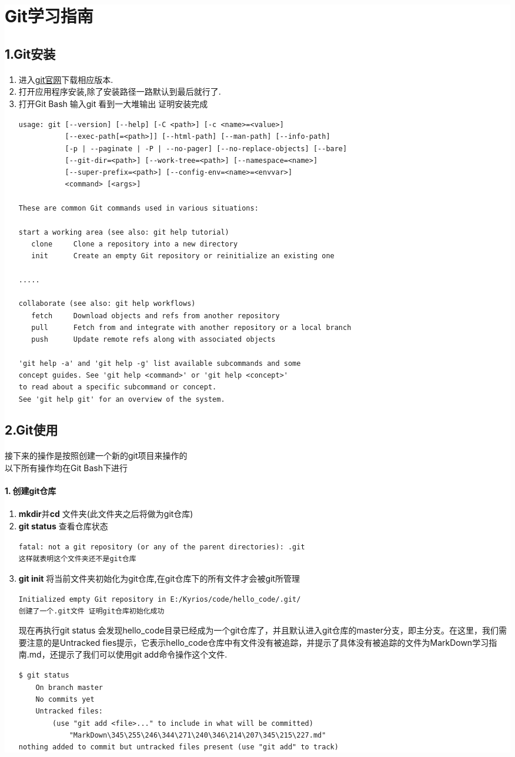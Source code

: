 # Git学习指南

## 1.Git安装  

1. 进入[git官网](https://git-scm.com/downloads)下载相应版本.  
2. 打开应用程序安装,除了安装路径一路默认到最后就行了.  
3. 打开Git Bash 输入git 看到一大堆输出 证明安装完成  
    ```
    usage: git [--version] [--help] [-C <path>] [-c <name>=<value>]
               [--exec-path[=<path>]] [--html-path] [--man-path] [--info-path]
               [-p | --paginate | -P | --no-pager] [--no-replace-objects] [--bare]
               [--git-dir=<path>] [--work-tree=<path>] [--namespace=<name>]
               [--super-prefix=<path>] [--config-env=<name>=<envvar>]
               <command> [<args>]
    
    These are common Git commands used in various situations:
    
    start a working area (see also: git help tutorial)
       clone     Clone a repository into a new directory
       init      Create an empty Git repository or reinitialize an existing one
    
    .....
    
    collaborate (see also: git help workflows)
       fetch     Download objects and refs from another repository
       pull      Fetch from and integrate with another repository or a local branch
       push      Update remote refs along with associated objects
    
    'git help -a' and 'git help -g' list available subcommands and some
    concept guides. See 'git help <command>' or 'git help <concept>'
    to read about a specific subcommand or concept.
    See 'git help git' for an overview of the system.
    
    ```


## 2.Git使用

接下来的操作是按照创建一个新的git项目来操作的  
以下所有操作均在Git Bash下进行

#### 1. 创建git仓库  
1. **mkdir**并**cd** 文件夹(此文件夹之后将做为git仓库)
2. **git status** 查看仓库状态
    ```
    fatal: not a git repository (or any of the parent directories): .git  
    这样就表明这个文件夹还不是git仓库
    ```
3. **git init**  将当前文件夹初始化为git仓库,在git仓库下的所有文件才会被git所管理
    ```
    Initialized empty Git repository in E:/Kyrios/code/hello_code/.git/  
    创建了一个.git文件 证明git仓库初始化成功
    ```
    现在再执行git status 会发现hello_code目录已经成为一个git仓库了，并且默认进入git仓库的master分支，即主分支。在这里，我们需要注意的是Untracked fies提示，它表示hello_code仓库中有文件没有被追踪，并提示了具体没有被追踪的文件为MarkDown学习指南.md，还提示了我们可以使用git add命令操作这个文件. 
    ```
    $ git status
        On branch master
        No commits yet
        Untracked files:
            (use "git add <file>..." to include in what will be committed)
                "MarkDown\345\255\246\344\271\240\346\214\207\345\215\227.md"
    nothing added to commit but untracked files present (use "git add" to track)
    ```